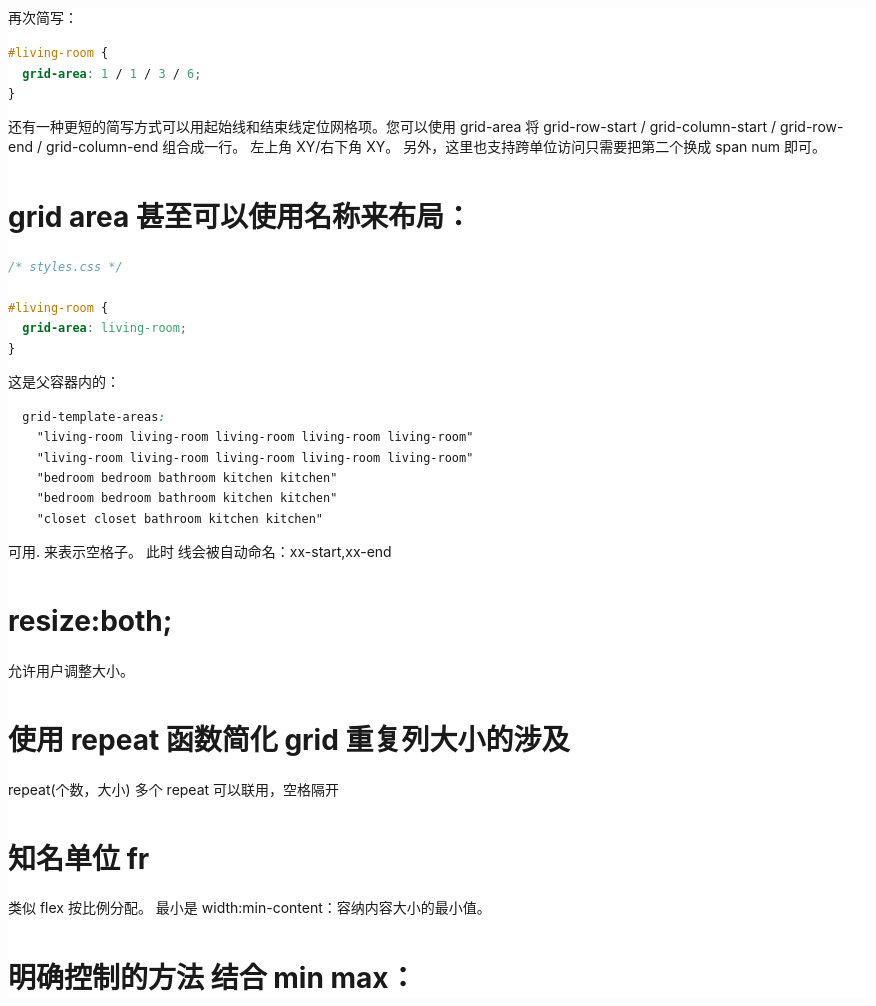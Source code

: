 再次简写：

```CSS
#living-room {
  grid-area: 1 / 1 / 3 / 6;
}
```

还有一种更短的简写方式可以用起始线和结束线定位网格项。您可以使用 grid-area 将 grid-row-start / grid-column-start / grid-row-end / grid-column-end 组合成一行。
左上角 XY/右下角 XY。
另外，这里也支持跨单位访问只需要把第二个换成 span num 即可。

# grid area 甚至可以使用名称来布局：

```css
/* styles.css */

#living-room {
  grid-area: living-room;
}
```

这是父容器内的：

```CSS
  grid-template-areas:
    "living-room living-room living-room living-room living-room"
    "living-room living-room living-room living-room living-room"
    "bedroom bedroom bathroom kitchen kitchen"
    "bedroom bedroom bathroom kitchen kitchen"
    "closet closet bathroom kitchen kitchen"
```

可用. 来表示空格子。
此时 线会被自动命名：xx-start,xx-end

# resize:both;

允许用户调整大小。

# 使用 repeat 函数简化 grid 重复列大小的涉及

repeat(个数，大小)
多个 repeat 可以联用，空格隔开

# 知名单位 fr

类似 flex 按比例分配。
最小是 width:min-content：容纳内容大小的最小值。

# 明确控制的方法 结合 min max：
